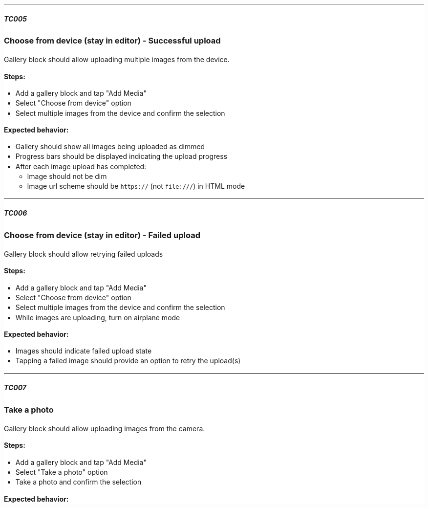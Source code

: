 --------------------------------------------------------------------------------

##### TC005

### Choose from device (stay in editor) - Successful upload

Gallery block should allow uploading multiple images from the device.

**Steps:**

* Add a gallery block and tap "Add Media"
* Select "Choose from device" option
* Select multiple images from the device and confirm the selection

**Expected behavior:**

* Gallery should show all images being uploaded as dimmed
* Progress bars should be displayed indicating the upload progress
* After each image upload has completed:
  * Image should not be dim
  * Image url scheme should be `https://` (not `file:///`) in HTML mode

--------------------------------------------------------------------------------

##### TC006

### Choose from device (stay in editor) - Failed upload

Gallery block should allow retrying failed uploads

**Steps:**

* Add a gallery block and tap "Add Media"
* Select "Choose from device" option
* Select multiple images from the device and confirm the selection
* While images are uploading, turn on airplane mode

**Expected behavior:**

* Images should indicate failed upload state
* Tapping a failed image should provide an option to retry the upload(s)

--------------------------------------------------------------------------------

##### TC007

### Take a photo

Gallery block should allow uploading images from the camera.

**Steps:**

* Add a gallery block and tap "Add Media"
* Select "Take a photo" option
* Take a photo and confirm the selection

**Expected behavior:**
